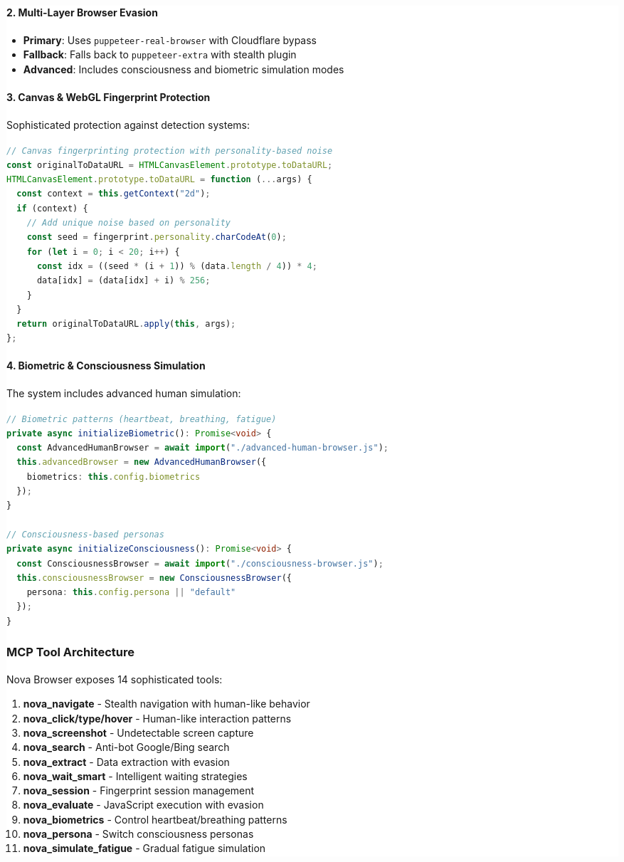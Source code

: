#### 2. Multi-Layer Browser Evasion
- **Primary**: Uses `puppeteer-real-browser` with Cloudflare bypass
- **Fallback**: Falls back to `puppeteer-extra` with stealth plugin
- **Advanced**: Includes consciousness and biometric simulation modes

#### 3. Canvas & WebGL Fingerprint Protection
Sophisticated protection against detection systems:

```typescript
// Canvas fingerprinting protection with personality-based noise
const originalToDataURL = HTMLCanvasElement.prototype.toDataURL;
HTMLCanvasElement.prototype.toDataURL = function (...args) {
  const context = this.getContext("2d");
  if (context) {
    // Add unique noise based on personality
    const seed = fingerprint.personality.charCodeAt(0);
    for (let i = 0; i < 20; i++) {
      const idx = ((seed * (i + 1)) % (data.length / 4)) * 4;
      data[idx] = (data[idx] + i) % 256;
    }
  }
  return originalToDataURL.apply(this, args);
};
```

#### 4. Biometric & Consciousness Simulation
The system includes advanced human simulation:

```typescript
// Biometric patterns (heartbeat, breathing, fatigue)
private async initializeBiometric(): Promise<void> {
  const AdvancedHumanBrowser = await import("./advanced-human-browser.js");
  this.advancedBrowser = new AdvancedHumanBrowser({
    biometrics: this.config.biometrics
  });
}

// Consciousness-based personas
private async initializeConsciousness(): Promise<void> {
  const ConsciousnessBrowser = await import("./consciousness-browser.js");
  this.consciousnessBrowser = new ConsciousnessBrowser({
    persona: this.config.persona || "default"
  });
}
```

### MCP Tool Architecture

Nova Browser exposes 14 sophisticated tools:

1. **nova_navigate** - Stealth navigation with human-like behavior
2. **nova_click/type/hover** - Human-like interaction patterns
3. **nova_screenshot** - Undetectable screen capture
4. **nova_search** - Anti-bot Google/Bing search
5. **nova_extract** - Data extraction with evasion
6. **nova_wait_smart** - Intelligent waiting strategies
7. **nova_session** - Fingerprint session management
8. **nova_evaluate** - JavaScript execution with evasion
9. **nova_biometrics** - Control heartbeat/breathing patterns
10. **nova_persona** - Switch consciousness personas
11. **nova_simulate_fatigue** - Gradual fatigue simulation
